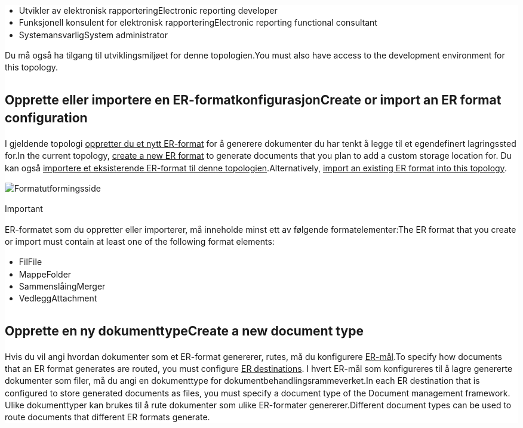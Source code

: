 - <span data-ttu-id="2a503-109">Utvikler av elektronisk rapportering</span><span class="sxs-lookup"><span data-stu-id="2a503-109">Electronic reporting developer</span></span>
- <span data-ttu-id="2a503-110">Funksjonell konsulent for elektronisk rapportering</span><span class="sxs-lookup"><span data-stu-id="2a503-110">Electronic reporting functional consultant</span></span>
- <span data-ttu-id="2a503-111">Systemansvarlig</span><span class="sxs-lookup"><span data-stu-id="2a503-111">System administrator</span></span>

<span data-ttu-id="2a503-112">Du må også ha tilgang til utviklingsmiljøet for denne topologien.</span><span class="sxs-lookup"><span data-stu-id="2a503-112">You must also have access to the development environment for this topology.</span></span>

## <a name="create-or-import-an-er-format-configuration"></a><span data-ttu-id="2a503-113">Opprette eller importere en ER-formatkonfigurasjon</span><span class="sxs-lookup"><span data-stu-id="2a503-113">Create or import an ER format configuration</span></span>

<span data-ttu-id="2a503-114">I gjeldende topologi [oppretter du et nytt ER-format](tasks/er-format-configuration-2016-11.md) for å generere dokumenter du har tenkt å legge til et egendefinert lagringssted for.</span><span class="sxs-lookup"><span data-stu-id="2a503-114">In the current topology, [create a new ER format](tasks/er-format-configuration-2016-11.md) to generate documents that you plan to add a custom storage location for.</span></span> <span data-ttu-id="2a503-115">Du kan også [importere et eksisterende ER-format til denne topologien](general-electronic-reporting-manage-configuration-lifecycle.md).</span><span class="sxs-lookup"><span data-stu-id="2a503-115">Alternatively, [import an existing ER format into this topology](general-electronic-reporting-manage-configuration-lifecycle.md).</span></span>

![Formatutformingsside](media/er-extend-file-storages-format.png)

> [!IMPORTANT]
> <span data-ttu-id="2a503-117">ER-formatet som du oppretter eller importerer, må inneholde minst ett av følgende formatelementer:</span><span class="sxs-lookup"><span data-stu-id="2a503-117">The ER format that you create or import must contain at least one of the following format elements:</span></span>
>
> - <span data-ttu-id="2a503-118">Fil</span><span class="sxs-lookup"><span data-stu-id="2a503-118">File</span></span>
> - <span data-ttu-id="2a503-119">Mappe</span><span class="sxs-lookup"><span data-stu-id="2a503-119">Folder</span></span>
> - <span data-ttu-id="2a503-120">Sammenslåing</span><span class="sxs-lookup"><span data-stu-id="2a503-120">Merger</span></span>
> - <span data-ttu-id="2a503-121">Vedlegg</span><span class="sxs-lookup"><span data-stu-id="2a503-121">Attachment</span></span>

## <a name="create-a-new-document-type"></a><span data-ttu-id="2a503-122">Opprette en ny dokumenttype</span><span class="sxs-lookup"><span data-stu-id="2a503-122">Create a new document type</span></span>

<span data-ttu-id="2a503-123">Hvis du vil angi hvordan dokumenter som et ER-format genererer, rutes, må du konfigurere [ER-mål](electronic-reporting-destinations.md).</span><span class="sxs-lookup"><span data-stu-id="2a503-123">To specify how documents that an ER format generates are routed, you must configure [ER destinations](electronic-reporting-destinations.md).</span></span> <span data-ttu-id="2a503-124">I hvert ER-mål som konfigureres til å lagre genererte dokumenter som filer, må du angi en dokumenttype for dokumentbehandlingsrammeverket.</span><span class="sxs-lookup"><span data-stu-id="2a503-124">In each ER destination that is configured to store generated documents as files, you must specify a document type of the Document management framework.</span></span> <span data-ttu-id="2a503-125">Ulike dokumenttyper kan brukes til å rute dokumenter som ulike ER-formater genererer.</span><span class="sxs-lookup"><span data-stu-id="2a503-125">Different document types can be used to route documents that different ER formats generate.</span></span>
